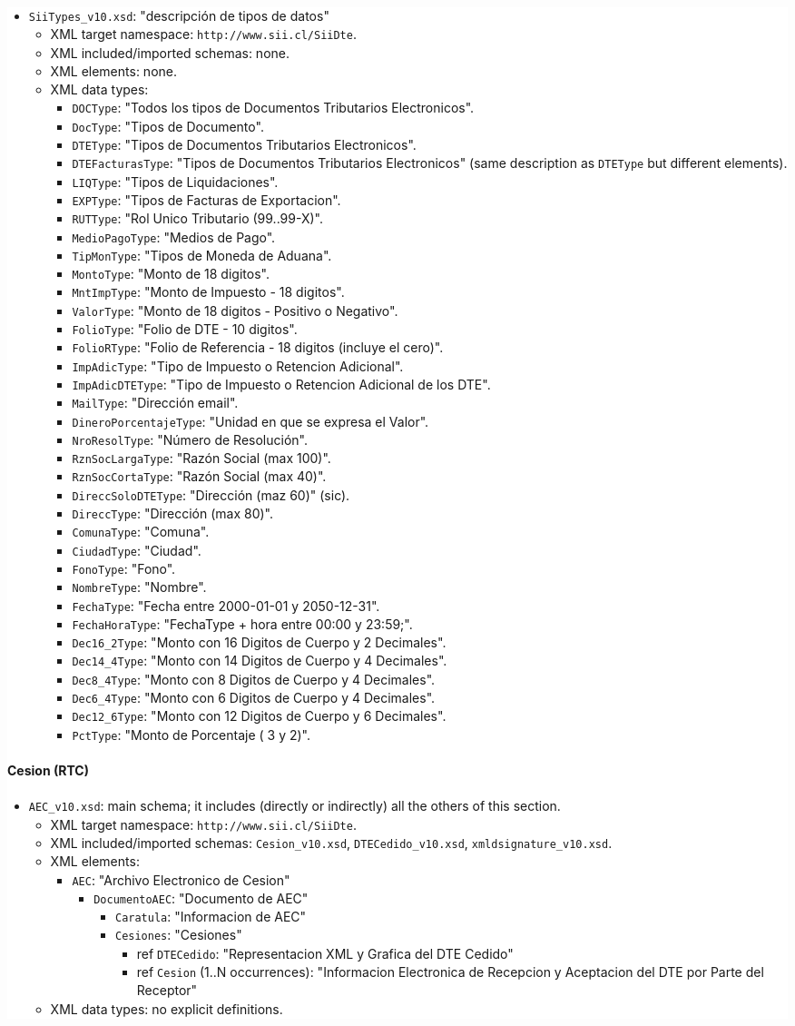 - `SiiTypes_v10.xsd`: "descripción de tipos de datos"
  - XML target namespace: `http://www.sii.cl/SiiDte`.
  - XML included/imported schemas: none.
  - XML elements: none.
  - XML data types:
    - `DOCType`: "Todos los tipos de Documentos Tributarios Electronicos".
    - `DocType`: "Tipos de Documento".
    - `DTEType`: "Tipos de Documentos Tributarios Electronicos".
    - `DTEFacturasType`: "Tipos de Documentos Tributarios Electronicos" (same description as
      `DTEType` but different elements).
    - `LIQType`: "Tipos de Liquidaciones".
    - `EXPType`: "Tipos de Facturas de  Exportacion".
    - `RUTType`: "Rol Unico Tributario (99..99-X)".
    - `MedioPagoType`: "Medios de Pago".
    - `TipMonType`: "Tipos de Moneda de Aduana".
    - `MontoType`: "Monto de 18 digitos".
    - `MntImpType`: "Monto de Impuesto - 18 digitos".
    - `ValorType`: "Monto de 18 digitos - Positivo o Negativo".
    - `FolioType`: "Folio de DTE - 10 digitos".
    - `FolioRType`: "Folio de Referencia - 18 digitos (incluye el cero)".
    - `ImpAdicType`: "Tipo de Impuesto o Retencion Adicional".
    - `ImpAdicDTEType`: "Tipo de Impuesto o Retencion Adicional de los DTE".
    - `MailType`: "Dirección email".
    - `DineroPorcentajeType`: "Unidad en que se expresa el Valor".
    - `NroResolType`: "Número de Resolución".
    - `RznSocLargaType`: "Razón Social (max 100)".
    - `RznSocCortaType`: "Razón Social (max 40)".
    - `DireccSoloDTEType`: "Dirección (maz 60)" (sic).
    - `DireccType`: "Dirección (max 80)".
    - `ComunaType`: "Comuna".
    - `CiudadType`: "Ciudad".
    - `FonoType`: "Fono".
    - `NombreType`: "Nombre".
    - `FechaType`: "Fecha entre 2000-01-01 y 2050-12-31".
    - `FechaHoraType`: "FechaType + hora entre 00:00 y 23:59;".
    - `Dec16_2Type`: "Monto con 16 Digitos de Cuerpo y 2 Decimales".
    - `Dec14_4Type`: "Monto con 14 Digitos de Cuerpo y 4 Decimales".
    - `Dec8_4Type`: "Monto con 8 Digitos de Cuerpo y 4 Decimales".
    - `Dec6_4Type`: "Monto con 6 Digitos de Cuerpo y 4 Decimales".
    - `Dec12_6Type`: "Monto con 12 Digitos de Cuerpo y 6 Decimales".
    - `PctType`: "Monto de Porcentaje ( 3 y 2)".


#### Cesion (RTC)

- `AEC_v10.xsd`: main schema; it includes (directly or indirectly) all the others of this section.
  - XML target namespace: `http://www.sii.cl/SiiDte`.
  - XML included/imported schemas: `Cesion_v10.xsd`, `DTECedido_v10.xsd`, `xmldsignature_v10.xsd`.
  - XML elements:
    - `AEC`: "Archivo Electronico de Cesion"
      - `DocumentoAEC`: "Documento de AEC"
        - `Caratula`: "Informacion de AEC"
        - `Cesiones`: "Cesiones"
          - ref `DTECedido`: "Representacion XML y Grafica del DTE Cedido"
          - ref `Cesion` (1..N occurrences):
            "Informacion Electronica de Recepcion y Aceptacion del DTE por Parte del Receptor"
  - XML data types: no explicit definitions.
